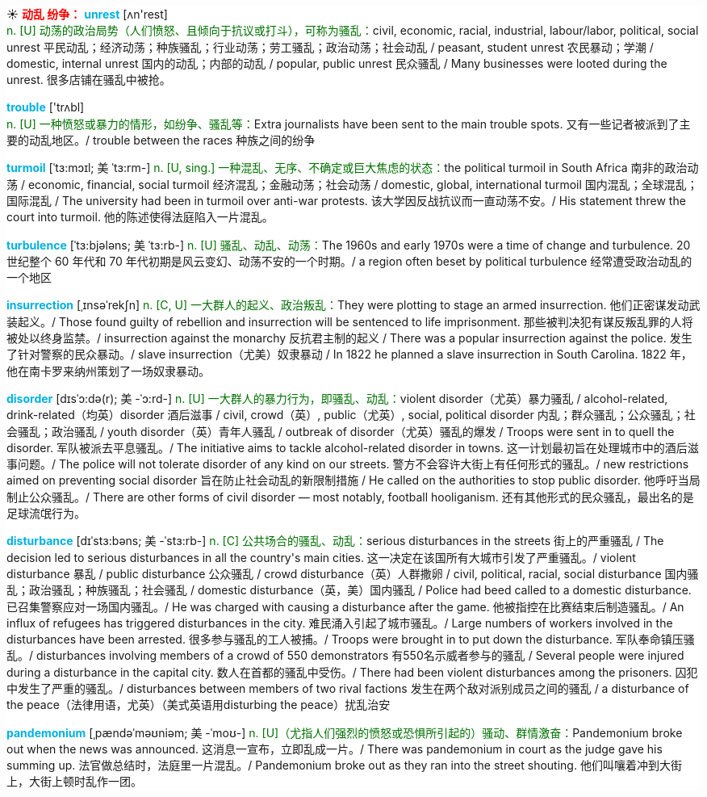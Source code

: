 ☀ <font color="red">**动乱 纷争：**</font>
<font color="sky blue">**unrest**</font> [ʌn'rest]  
<font color="rgb(227, 108, 9)">n. [U] 动荡的政治局势（人们愤怒、且倾向于抗议或打斗），可称为骚乱：</font>civil, economic, racial, industrial, labour/labor, political, social unrest 平民动乱；经济动荡；种族骚乱；行业动荡；劳工骚乱；政治动荡；社会动乱 / peasant, student unrest 农民暴动；学潮 / domestic, internal unrest 国内的动乱；内部的动乱 / popular, public unrest 民众骚乱 / Many businesses were looted during the unrest. 很多店铺在骚乱中被抢。

<font color="sky blue">**trouble**</font> ['trʌbl]  
<font color="rgb(227, 108, 9)">n. [U] 一种愤怒或暴力的情形，如纷争、骚乱等：</font>Extra journalists have been sent to the main trouble spots. 又有一些记者被派到了主要的动乱地区。/ trouble between the races 种族之间的纷争
           
<font color="sky blue">**turmoil**</font> [ˈtɜ:mɔɪl; 美 ˈtɜ:rm-]
<font color="rgb(227, 108, 9)">n. [U, sing.] 一种混乱、无序、不确定或巨大焦虑的状态：</font>the political turmoil in South Africa 南非的政治动荡 / economic, financial, social turmoil 经济混乱；金融动荡；社会动荡 / domestic, global, international turmoil 国内混乱；全球混乱；国际混乱 / The university had been in turmoil over anti-war protests. 该大学因反战抗议而一直动荡不安。/ His statement threw the court into turmoil. 他的陈述使得法庭陷入一片混乱。
           
<font color="sky blue">**turbulence**</font> [ˈtɜ:bjələns; 美 ˈtɜ:rb-]
<font color="rgb(227, 108, 9)">n. [U] 骚乱、动乱、动荡：</font>The 1960s and early 1970s were a time of change and turbulence. 20 世纪整个 60 年代和 70 年代初期是风云变幻、动荡不安的一个时期。/ a region often beset by political turbulence 经常遭受政治动乱的一个地区           
           
<font color="sky blue">**insurrection**</font> [ˌɪnsəˈrekʃn]
<font color="rgb(227, 108, 9)">n. [C, U] 一大群人的起义、政治叛乱：</font>They were plotting to stage an armed insurrection. 他们正密谋发动武装起义。/ Those found guilty of rebellion and insurrection will be sentenced to life imprisonment. 那些被判决犯有谋反叛乱罪的人将被处以终身监禁。/ insurrection against the monarchy 反抗君主制的起义 / There was a popular insurrection against the police. 发生了针对警察的民众暴动。/ slave insurrection（尤美）奴隶暴动 / In 1822 he planned a slave insurrection in South Carolina. 1822 年，他在南卡罗来纳州策划了一场奴隶暴动。

<font color="sky blue">**disorder**</font> [dɪsˈɔ:də(r); 美 -ˈɔ:rd-]
<font color="rgb(227, 108, 9)">n. [U] 一大群人的暴力行为，即骚乱、动乱：</font>violent disorder（尤英）暴力骚乱 / alcohol-related, drink-related（均英）disorder 酒后滋事 / civil, crowd（英）, public（尤英）, social, political disorder 内乱；群众骚乱；公众骚乱；社会骚乱；政治骚乱 / youth disorder（英）青年人骚乱 / outbreak of disorder（尤英）骚乱的爆发 / Troops were sent in to quell the disorder. 军队被派去平息骚乱。/ The initiative aims to tackle alcohol-related disorder in towns. 这一计划最初旨在处理城市中的酒后滋事问题。/ The police will not tolerate disorder of any kind on our streets. 警方不会容许大街上有任何形式的骚乱。/ new restrictions aimed on preventing social disorder 旨在防止社会动乱的新限制措施 / He called on the authorities to stop public disorder. 他呼吁当局制止公众骚乱。/ There are other forms of civil disorder — most notably, football hooliganism. 还有其他形式的民众骚乱，最出名的是足球流氓行为。
           
<font color="sky blue">**disturbance**</font> [dɪˈstɜ:bəns; 美 -ˈstɜ:rb-]
<font color="rgb(227, 108, 9)">n. [C] 公共场合的骚乱、动乱：</font>serious disturbances in the streets 街上的严重骚乱 / The decision led to serious disturbances in all the country's main cities. 这一决定在该国所有大城市引发了严重骚乱。/ violent disturbance 暴乱 / public disturbance 公众骚乱 / crowd disturbance（英）人群撒卵 / civil, political, racial, social disturbance 国内骚乱；政治骚乱；种族骚乱；社会骚乱 / domestic disturbance（英，美）国内骚乱 / Police had beed called to a domestic disturbance. 已召集警察应对一场国内骚乱。/ He was charged with causing a disturbance after the game. 他被指控在比赛结束后制造骚乱。/ An influx of refugees has triggered disturbances in the city. 难民涌入引起了城市骚乱。/ Large numbers of workers involved in the disturbances have been arrested. 很多参与骚乱的工人被捕。/ Troops were brought in to put down the disturbance. 军队奉命镇压骚乱。/ disturbances involving members of a crowd of 550 demonstrators 有550名示威者参与的骚乱 / Several people were injured during a disturbance in the capital city. 数人在首都的骚乱中受伤。/ There had been violent disturbances among the prisoners. 囚犯中发生了严重的骚乱。/ disturbances between members of two rival factions 发生在两个敌对派别成员之间的骚乱 / a disturbance of the peace（法律用语，尤英）（美式英语用disturbing the peace）扰乱治安
            
<font color="sky blue">**pandemonium**</font> [ˌpændəˈməʊniəm; 美 -ˈmoʊ-]
<font color="rgb(227, 108, 9)">n. [U]（尤指人们强烈的愤怒或恐惧所引起的）骚动、群情激奋：</font>Pandemonium broke out when the news was announced. 这消息一宣布，立即乱成一片。/ There was pandemonium in court as the judge gave his summing up. 法官做总结时，法庭里一片混乱。/ Pandemonium broke out as they ran into the street shouting. 他们叫嚷着冲到大街上，大街上顿时乱作一团。
                      